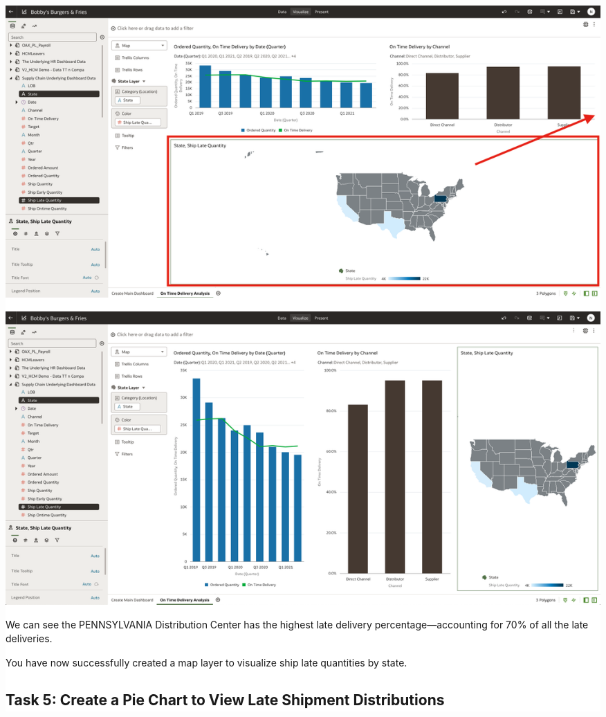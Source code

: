  ![map drag to position](images/map-on-canvas-copy.png)

  ![map complete](images/map-view-complete.png)

  We can see the PENNSYLVANIA Distribution Center has the highest late delivery percentage—accounting for 70% of all the late deliveries.

  You have now successfully created a map layer to visualize ship late quantities by state.

## **Task 5**: Create a Pie Chart to View Late Shipment Distributions
